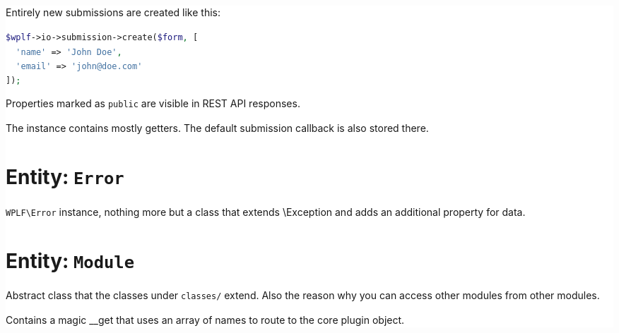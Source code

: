 Entirely new submissions are created like this:

```php
$wplf->io->submission->create($form, [
  'name' => 'John Doe',
  'email' => 'john@doe.com'
]);
```

Properties marked as `public` are visible in REST API responses.

The instance contains mostly getters. The default submission callback is also stored there.

# Entity: `Error`

`WPLF\Error` instance, nothing more but a class that extends \Exception and adds an additional property for data.

# Entity: `Module`

Abstract class that the classes under `classes/` extend. Also the reason why you can access other modules from other modules.

Contains a magic \_\_get that uses an array of names to route to the core plugin object.
